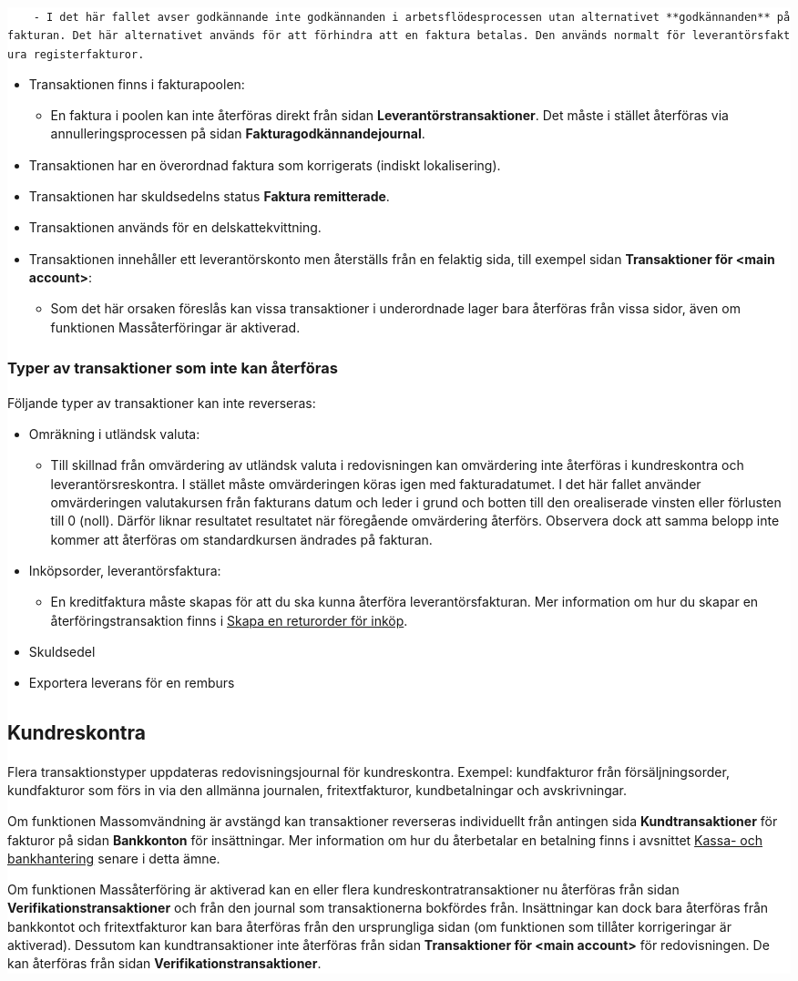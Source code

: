         - I det här fallet avser godkännande inte godkännanden i arbetsflödesprocessen utan alternativet **godkännanden** på fakturan. Det här alternativet används för att förhindra att en faktura betalas. Den används normalt för leverantörsfaktura registerfakturor.

- Transaktionen finns i fakturapoolen: 

    - En faktura i poolen kan inte återföras direkt från sidan **Leverantörstransaktioner**. Det måste i stället återföras via annulleringsprocessen på sidan **Fakturagodkännandejournal**.

- Transaktionen har en överordnad faktura som korrigerats (indiskt lokalisering).
- Transaktionen har skuldsedelns status **Faktura remitterade**.
- Transaktionen används för en delskattekvittning.
- Transaktionen innehåller ett leverantörskonto men återställs från en felaktig sida, till exempel sidan **Transaktioner för \<main account\>**:

    - Som det här orsaken föreslås kan vissa transaktioner i underordnade lager bara återföras från vissa sidor, även om funktionen Massåterföringar är aktiverad.

### <a name="types-of-transactions-that-cant-be-reversed"></a>Typer av transaktioner som inte kan återföras

Följande typer av transaktioner kan inte reverseras:

- Omräkning i utländsk valuta:

    - Till skillnad från omvärdering av utländsk valuta i redovisningen kan omvärdering inte återföras i kundreskontra och leverantörsreskontra. I stället måste omvärderingen köras igen med fakturadatumet. I det här fallet använder omvärderingen valutakursen från fakturans datum och leder i grund och botten till den orealiserade vinsten eller förlusten till 0 (noll). Därför liknar resultatet resultatet när föregående omvärdering återförs. Observera dock att samma belopp inte kommer att återföras om standardkursen ändrades på fakturan.

- Inköpsorder, leverantörsfaktura:

    - En kreditfaktura måste skapas för att du ska kunna återföra leverantörsfakturan. Mer information om hur du skapar en återföringstransaktion finns i [Skapa en returorder för inköp](../../supply-chain/procurement/tasks/create-purchase-return-order.md).

- Skuldsedel
- Exportera leverans för en remburs

## <a name="accounts-receivable"></a>Kundreskontra

Flera transaktionstyper uppdateras redovisningsjournal för kundreskontra. Exempel: kundfakturor från försäljningsorder, kundfakturor som förs in via den allmänna journalen, fritextfakturor, kundbetalningar och avskrivningar.

Om funktionen Massomvändning är avstängd kan transaktioner reverseras individuellt från antingen sida **Kundtransaktioner** för fakturor på sidan **Bankkonton** för insättningar. Mer information om hur du återbetalar en betalning finns i avsnittet [Kassa- och bankhantering](cant-reverse-transctns.md#cash-and-bank-management) senare i detta ämne.

Om funktionen Massåterföring är aktiverad kan en eller flera kundreskontratransaktioner nu återföras från sidan **Verifikationstransaktioner** och från den journal som transaktionerna bokfördes från. Insättningar kan dock bara återföras från bankkontot och fritextfakturor kan bara återföras från den ursprungliga sidan (om funktionen som tillåter korrigeringar är aktiverad). Dessutom kan kundtransaktioner inte återföras från sidan **Transaktioner för \<main account\>** för redovisningen. De kan återföras från sidan **Verifikationstransaktioner**.
